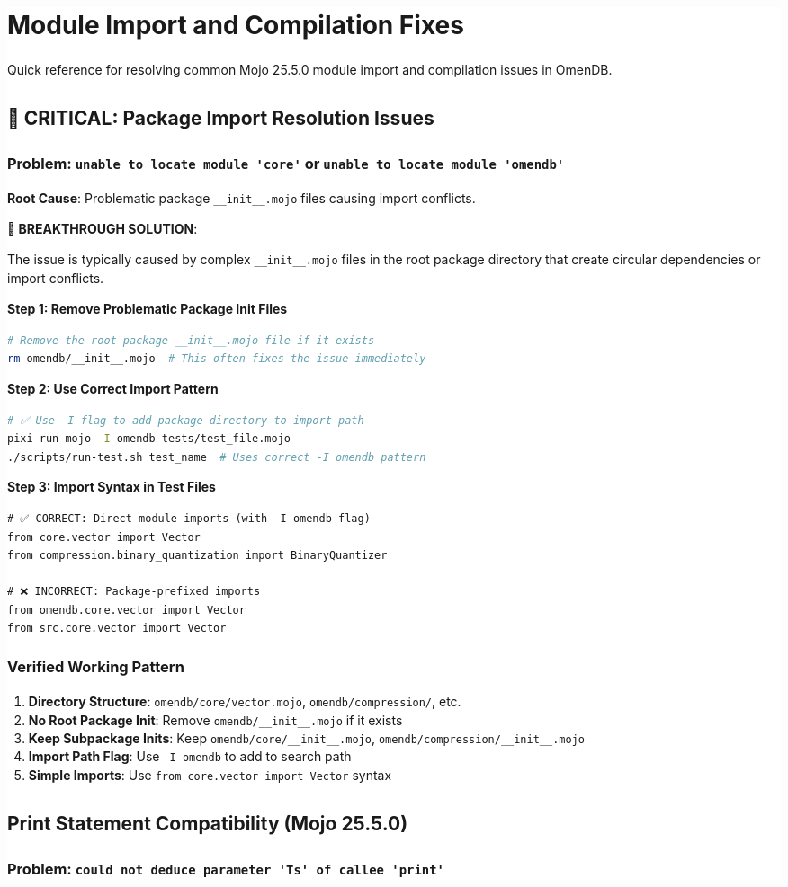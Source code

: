 # Module Import and Compilation Fixes

Quick reference for resolving common Mojo 25.5.0 module import and compilation issues in OmenDB.

## 🚨 CRITICAL: Package Import Resolution Issues

### Problem: `unable to locate module 'core'` or `unable to locate module 'omendb'`

**Root Cause**: Problematic package `__init__.mojo` files causing import conflicts.

**🎯 BREAKTHROUGH SOLUTION**: 

The issue is typically caused by complex `__init__.mojo` files in the root package directory that create circular dependencies or import conflicts.

**Step 1: Remove Problematic Package Init Files**
```bash
# Remove the root package __init__.mojo file if it exists
rm omendb/__init__.mojo  # This often fixes the issue immediately
```

**Step 2: Use Correct Import Pattern**
```bash
# ✅ Use -I flag to add package directory to import path
pixi run mojo -I omendb tests/test_file.mojo
./scripts/run-test.sh test_name  # Uses correct -I omendb pattern
```

**Step 3: Import Syntax in Test Files**
```mojo
# ✅ CORRECT: Direct module imports (with -I omendb flag)
from core.vector import Vector
from compression.binary_quantization import BinaryQuantizer

# ❌ INCORRECT: Package-prefixed imports 
from omendb.core.vector import Vector
from src.core.vector import Vector
```

### Verified Working Pattern

1. **Directory Structure**: `omendb/core/vector.mojo`, `omendb/compression/`, etc.
2. **No Root Package Init**: Remove `omendb/__init__.mojo` if it exists
3. **Keep Subpackage Inits**: Keep `omendb/core/__init__.mojo`, `omendb/compression/__init__.mojo`
4. **Import Path Flag**: Use `-I omendb` to add to search path
5. **Simple Imports**: Use `from core.vector import Vector` syntax

## Print Statement Compatibility (Mojo 25.5.0)

### Problem: `could not deduce parameter 'Ts' of callee 'print'`
